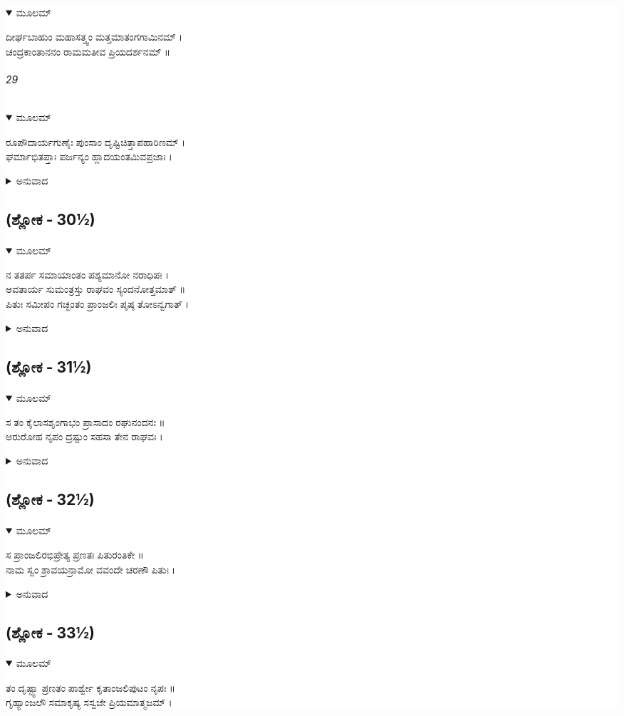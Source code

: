 
<details open><summary>ಮೂಲಮ್</summary>

ದೀರ್ಘಬಾಹುಂ ಮಹಾಸತ್ತ್ವಂ ಮತ್ತಮಾತಂಗಗಾಮಿನಮ್ ।  
ಚಂದ್ರಕಾಂತಾನನಂ ರಾಮಮತೀವ ಪ್ರಿಯದರ್ಶನಮ್ ॥
</details>

###### 29


<details open><summary>ಮೂಲಮ್</summary>

ರೂಪೌದಾರ್ಯಗುಣೈಃ ಪುಂಸಾಂ ದೃಷ್ಟಿಚಿತ್ತಾಪಹಾರಿಣಮ್ ।  
ಘರ್ಮಾಭಿತಪ್ತಾಃ ಪರ್ಜನ್ಯಂ ಹ್ಲಾದಯಂತಮಿವಪ್ರಜಾಃ ।
</details>

<details><summary>ಅನುವಾದ</summary></details>

## (ಶ್ಲೋಕ - 30½)


<details open><summary>ಮೂಲಮ್</summary>

ನ ತತರ್ಪ ಸಮಾಯಾಂತಂ ಪಶ್ಯಮಾನೋ ನರಾಧಿಪಃ ।  
ಅವತಾರ್ಯ ಸುಮಂತ್ರಸ್ತು ರಾಘವಂ ಸ್ಯಂದನೋತ್ತಮಾತ್ ॥  
ಪಿತುಃ ಸಮೀಪಂ ಗಚ್ಛಂತಂ ಪ್ರಾಂಜಲಿಃ ಪೃಷ್ಠ ತೋಽನ್ವಗಾತ್ ।
</details>

<details><summary>ಅನುವಾದ</summary></details>

## (ಶ್ಲೋಕ - 31½)


<details open><summary>ಮೂಲಮ್</summary>

ಸ ತಂ ಕೈಲಾಸಶೃಂಗಾಭಂ ಪ್ರಾಸಾದಂ ರಘುನಂದನಃ ॥  
ಅರುರೋಹ ನೃಪಂ ದ್ರಷ್ಟುಂ ಸಹಸಾ ತೇನ ರಾಘವಃ ।
</details>

<details><summary>ಅನುವಾದ</summary></details>

## (ಶ್ಲೋಕ - 32½)


<details open><summary>ಮೂಲಮ್</summary>

ಸ ಪ್ರಾಂಜಲಿರಭಿಪ್ರೇತ್ಯ ಪ್ರಣತಃ ಪಿತುರಂತಿಕೇ ॥  
ನಾಮ ಸ್ವಂ ಶ್ರಾವಯನ್ರಾಮೋ ವವಂದೇ ಚರಣೌ ಪಿತುಃ ।
</details>

<details><summary>ಅನುವಾದ</summary></details>

## (ಶ್ಲೋಕ - 33½)


<details open><summary>ಮೂಲಮ್</summary>

ತಂ ದೃಷ್ಟ್ವಾ ಪ್ರಣತಂ ಪಾರ್ಶ್ವೇ ಕೃತಾಂಜಲಿಪುಟಂ ನೃಪಃ ॥  
ಗೃಹ್ಯಾಂಜಲೌ ಸಮಾಕೃಷ್ಯ ಸಸ್ವಜೇ ಪ್ರಿಯಮಾತ್ಮಜಮ್ ।
</details>
